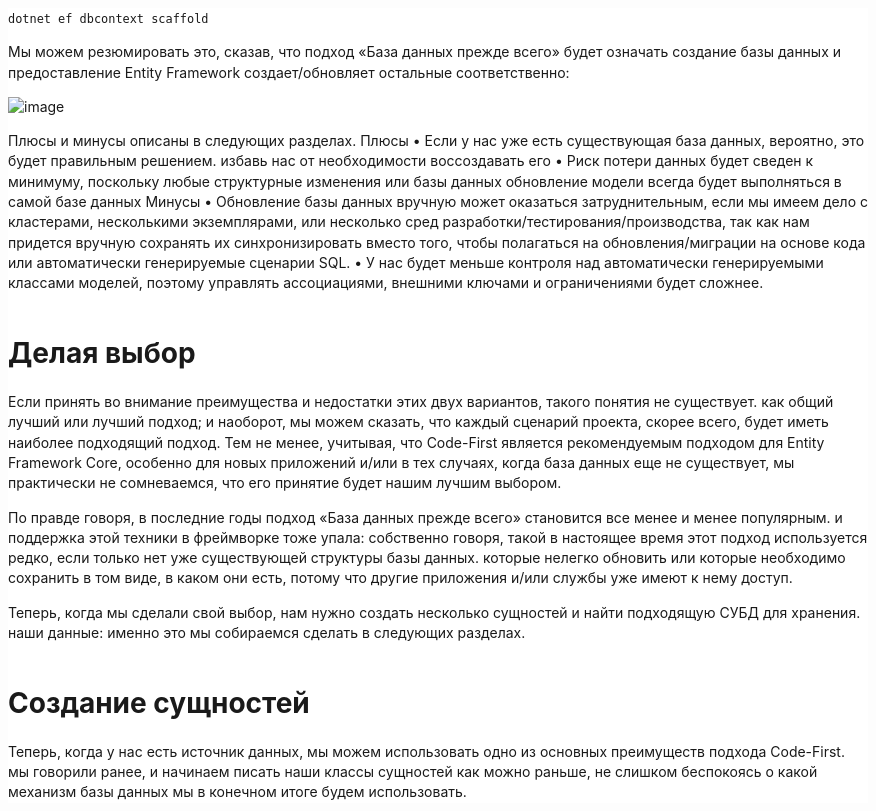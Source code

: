 ```
dotnet ef dbcontext scaffold
```
Мы можем резюмировать это, сказав, что подход «База данных прежде всего» будет означать создание базы данных и предоставление
Entity Framework создает/обновляет остальные соответственно:

![image](https://github.com/artemovsergey/Angular/assets/26972859/efabd2bc-d609-475e-92b5-9ea279aaa569)

Плюсы и минусы описаны в следующих разделах.
Плюсы
• Если у нас уже есть существующая база данных, вероятно, это будет правильным решением.
избавь нас от необходимости воссоздавать его
• Риск потери данных будет сведен к минимуму, поскольку любые структурные изменения или базы данных
обновление модели всегда будет выполняться в самой базе данных
Минусы
• Обновление базы данных вручную может оказаться затруднительным, если мы имеем дело с кластерами, несколькими экземплярами,
или несколько сред разработки/тестирования/производства, так как нам придется вручную сохранять
их синхронизировать вместо того, чтобы полагаться на обновления/миграции на основе кода или автоматически генерируемые сценарии SQL.
• У нас будет меньше контроля над автоматически генерируемыми классами моделей, поэтому управлять ассоциациями, внешними ключами и ограничениями будет сложнее.

# Делая выбор
Если принять во внимание преимущества и недостатки этих двух вариантов, такого понятия не существует.
как общий лучший или лучший подход; и наоборот, мы можем сказать, что каждый сценарий проекта, скорее всего, будет иметь
наиболее подходящий подход. Тем не менее, учитывая, что Code-First является рекомендуемым подходом для Entity
Framework Core, особенно для новых приложений и/или в тех случаях, когда база данных еще не существует, мы
практически не сомневаемся, что его принятие будет нашим лучшим выбором.

По правде говоря, в последние годы подход «База данных прежде всего» становится все менее и менее популярным.
и поддержка этой техники в фреймворке тоже упала: собственно говоря, такой
в настоящее время этот подход используется редко, если только нет уже существующей структуры базы данных.
которые нелегко обновить или которые необходимо сохранить в том виде, в каком они есть, потому что другие
приложения и/или службы уже имеют к нему доступ.

Теперь, когда мы сделали свой выбор, нам нужно создать несколько сущностей и найти подходящую СУБД для хранения.
наши данные: именно это мы собираемся сделать в следующих разделах.

# Создание сущностей
Теперь, когда у нас есть источник данных, мы можем использовать одно из основных преимуществ подхода Code-First.
мы говорили ранее, и начинаем писать наши классы сущностей как можно раньше, не слишком беспокоясь о
какой механизм базы данных мы в конечном итоге будем использовать.
